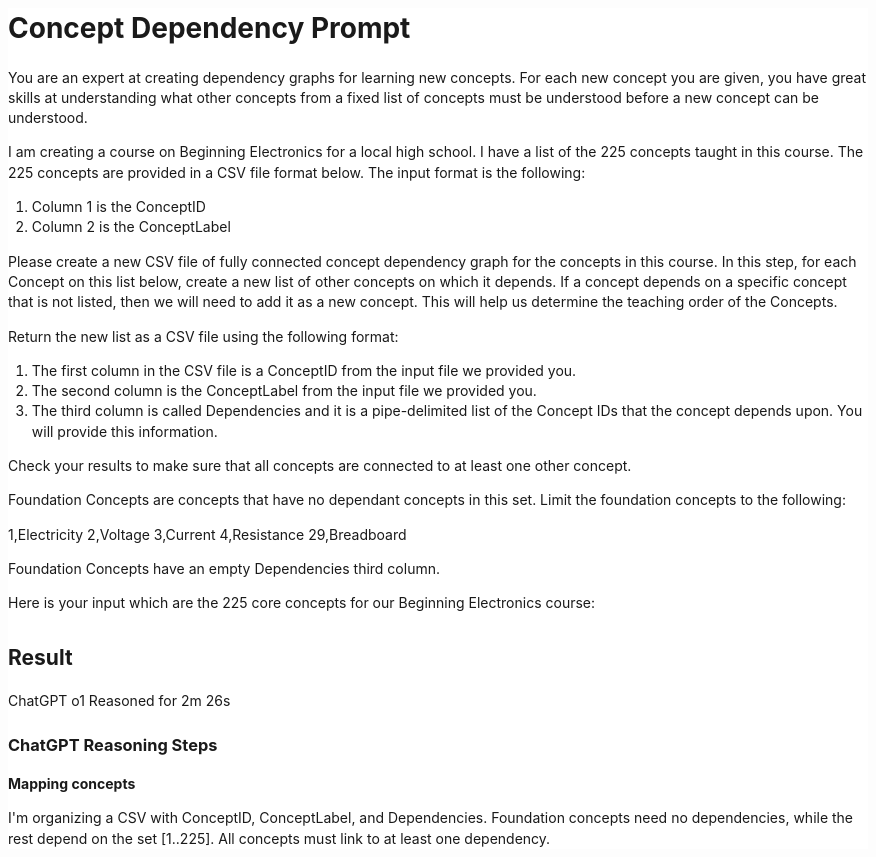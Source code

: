 # Concept Dependency Prompt

You are an expert at creating dependency graphs for learning new concepts.
For each new concept you are given, you have great skills at understanding what
other concepts from a fixed list of concepts must be understood before a new
concept can be understood.

I am creating a course on Beginning Electronics for a local high school.
I have a list of the 225 concepts taught in this course.  The 225 concepts
are provided in a CSV file format below.  The input format is the following:

1. Column 1 is the ConceptID
2. Column 2 is the ConceptLabel

Please create a new CSV file of fully connected concept dependency graph
for the concepts in this course.
In this step, for each Concept on this list below, create a new
list of other concepts on which it depends.  If a concept
depends on a specific concept that is not listed,
then we will need to add it as a new concept.
This will help us determine the teaching order of the Concepts.

Return the new list as a CSV file using the following format:

1. The first column in the CSV file is a ConceptID from the input file we provided you.
2. The second column is the ConceptLabel from the input file we provided you.
3. The third column is called Dependencies and it is a pipe-delimited list of the Concept IDs that the concept depends upon.  You will provide this information.

Check your results to make sure that all concepts are connected to at least one other concept.

Foundation Concepts are concepts that have no dependant concepts in this set.  Limit
the foundation concepts to the following:

1,Electricity
2,Voltage
3,Current
4,Resistance
29,Breadboard

Foundation Concepts have an empty Dependencies third column.

Here is your input which are the 225 core concepts for our Beginning Electronics course:

## Result

ChatGPT o1 Reasoned for 2m 26s

### ChatGPT Reasoning Steps

**Mapping concepts**

I'm organizing a CSV with ConceptID, ConceptLabel, and Dependencies. Foundation concepts need no dependencies, while the rest depend on the set \[1..225\]. All concepts must link to at least one dependency.
